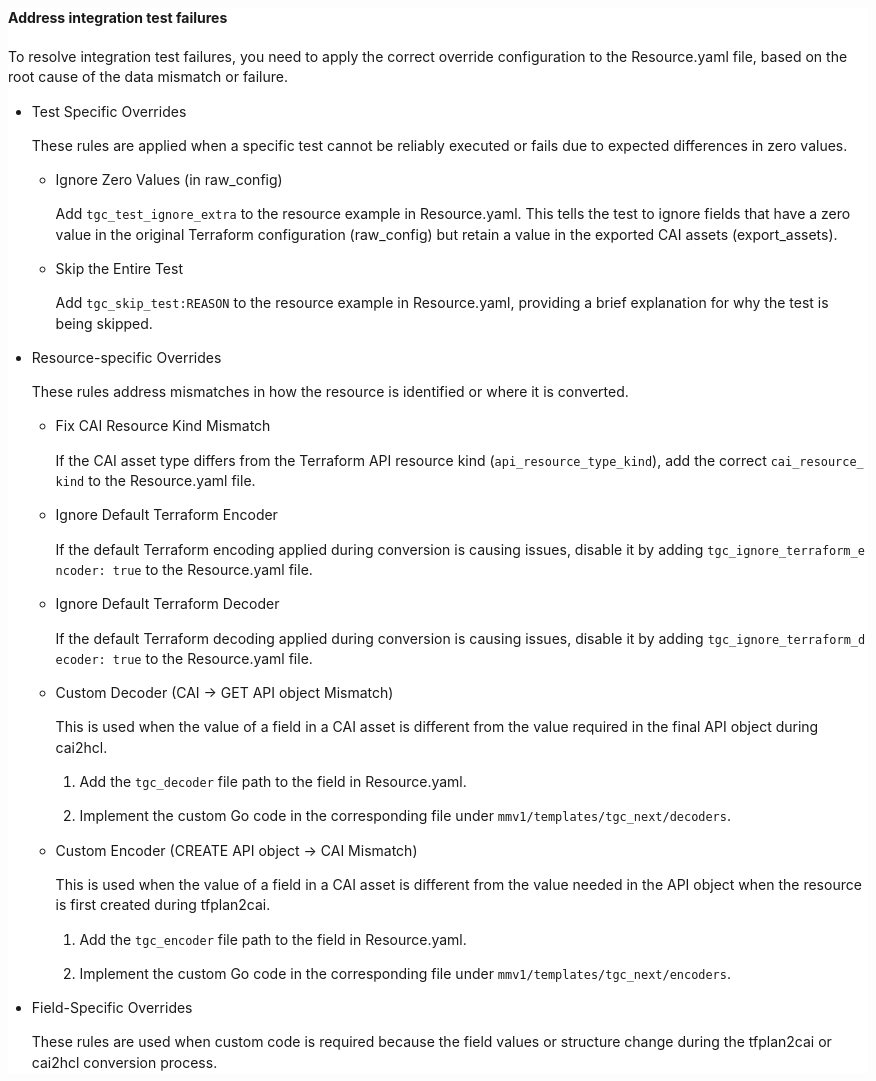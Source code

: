 #### Address integration test failures
To resolve integration test failures, you need to apply the correct override configuration to the Resource.yaml file, based on the root cause of the data mismatch or failure.

* Test Specific Overrides

	These rules are applied when a specific test cannot be reliably executed or fails due to expected differences in zero values.

	* Ignore Zero Values (in raw_config)

		Add `tgc_test_ignore_extra` to the resource example in Resource.yaml. This tells the test to ignore fields that have a zero value in the original Terraform configuration (raw_config) but retain a value in the exported CAI assets (export_assets).

	* Skip the Entire Test

		Add `tgc_skip_test:REASON` to the resource example in Resource.yaml, providing a brief explanation for why the test is being skipped.

* Resource-specific Overrides

	These rules address mismatches in how the resource is identified or where it is converted.

	* Fix CAI Resource Kind Mismatch

		If the CAI asset type differs from the Terraform API resource kind (`api_resource_type_kind`), add the correct `cai_resource_kind` to the Resource.yaml file.

	* Ignore Default Terraform Encoder

		If the default Terraform encoding applied during conversion is causing issues, disable it by adding `tgc_ignore_terraform_encoder: true` to the Resource.yaml file.

	* Ignore Default Terraform Decoder

		If the default Terraform decoding applied during conversion is causing issues, disable it by adding `tgc_ignore_terraform_decoder: true` to the Resource.yaml file.

	* Custom Decoder (CAI → GET API object Mismatch)

		This is used when the value of a field in a CAI asset is different from the value required in the final API object during cai2hcl.

		1. Add the `tgc_decoder` file path to the field in Resource.yaml.

		2. Implement the custom Go code in the corresponding file under `mmv1/templates/tgc_next/decoders`.

	* Custom Encoder (CREATE API object -> CAI Mismatch)

		This is used when the value of a field in a CAI asset is different from the value needed in the API object when the resource is first created during tfplan2cai.

		1. Add the `tgc_encoder` file path to the field in Resource.yaml.

		2. Implement the custom Go code in the corresponding file under `mmv1/templates/tgc_next/encoders`.

* Field-Specific Overrides

	These rules are used when custom code is required because the field values or structure change during the tfplan2cai or cai2hcl conversion process.
